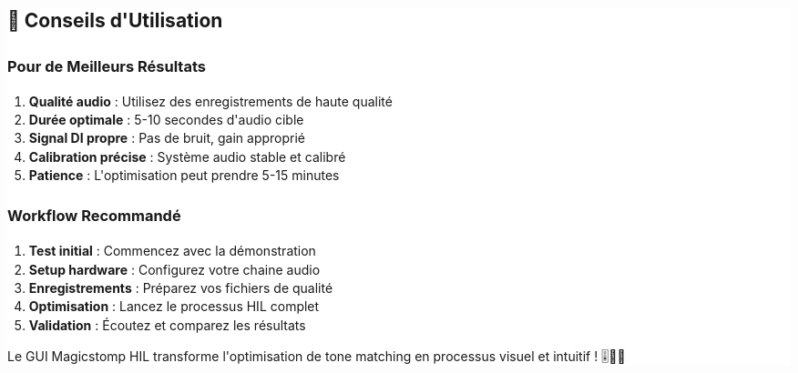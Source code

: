 ## 🎸 Conseils d'Utilisation

### **Pour de Meilleurs Résultats**
1. **Qualité audio** : Utilisez des enregistrements de haute qualité
2. **Durée optimale** : 5-10 secondes d'audio cible
3. **Signal DI propre** : Pas de bruit, gain approprié
4. **Calibration précise** : Système audio stable et calibré
5. **Patience** : L'optimisation peut prendre 5-15 minutes

### **Workflow Recommandé**
1. **Test initial** : Commencez avec la démonstration
2. **Setup hardware** : Configurez votre chaine audio
3. **Enregistrements** : Préparez vos fichiers de qualité
4. **Optimisation** : Lancez le processus HIL complet
5. **Validation** : Écoutez et comparez les résultats

Le GUI Magicstomp HIL transforme l'optimisation de tone matching en processus visuel et intuitif ! 🎚🎸✨
